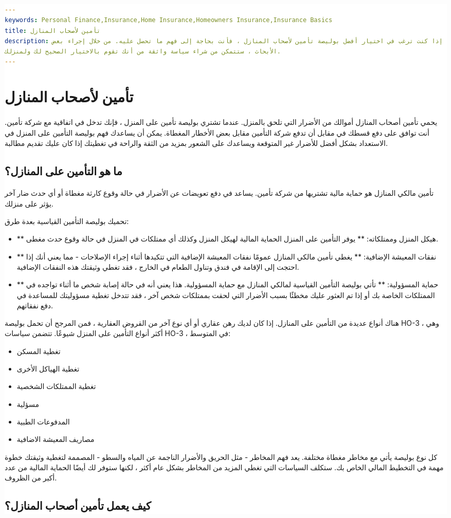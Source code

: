 ```yaml
---
keywords: Personal Finance,Insurance,Home Insurance,Homeowners Insurance,Insurance Basics
title: تأمين لأصحاب المنازل
description: إذا كنت ترغب في اختيار أفضل بوليصة تأمين لأصحاب المنازل ، فأنت بحاجة إلى فهم ما تحصل عليه. من خلال إجراء بعض الأبحاث ، ستتمكن من شراء سياسة واثقة من أنك تقوم بالاختيار الصحيح لك ولمنزلك.
---
```


# تأمين لأصحاب المنازل
يحمي تأمين أصحاب المنازل أموالك من الأضرار التي تلحق بالمنزل. عندما تشتري بوليصة تأمين على المنزل ، فإنك تدخل في اتفاقية مع شركة تأمين. أنت توافق على دفع قسطك في مقابل أن تدفع شركة التأمين مقابل بعض الأخطار المغطاة. يمكن أن يساعدك فهم بوليصة التأمين على المنزل في الاستعداد بشكل أفضل للأضرار غير المتوقعة ويساعدك على الشعور بمزيد من الثقة والراحة في تغطيتك إذا كان عليك تقديم مطالبة.

## ما هو التأمين على المنازل؟

تأمين مالكي المنازل هو حماية مالية تشتريها من شركة تأمين. يساعد في دفع تعويضات عن الأضرار في حالة وقوع كارثة مغطاة أو أي حدث ضار آخر يؤثر على منزلك.

تحميك بوليصة التأمين القياسية بعدة طرق:

- ** هيكل المنزل وممتلكاته: ** يوفر التأمين على المنزل الحماية المالية لهيكل المنزل وكذلك أي ممتلكات في المنزل في حالة وقوع حدث مغطى.

- ** نفقات المعيشة الإضافية: ** يغطي تأمين مالكي المنازل عمومًا نفقات المعيشة الإضافية التي تتكبدها أثناء إجراء الإصلاحات - مما يعني أنك إذا احتجت إلى الإقامة في فندق وتناول الطعام في الخارج ، فقد تغطي وثيقتك هذه النفقات الإضافية.

- ** حماية المسؤولية: ** تأتي بوليصة التأمين القياسية لمالكي المنازل مع حماية المسؤولية. هذا يعني أنه في حالة إصابة شخص ما أثناء تواجده في الممتلكات الخاصة بك أو إذا تم العثور عليك مخطئًا بسبب الأضرار التي لحقت بممتلكات شخص آخر ، فقد تتدخل تغطية مسؤوليتك للمساعدة في دفع نفقاتهم.

هناك أنواع عديدة من التأمين على المنازل. إذا كان لديك رهن عقاري أو أي نوع آخر من القروض العقارية ، فمن المرجح أن تحمل بوليصة HO-3 ، وهي أكثر أنواع التأمين على المنزل شيوعًا. تتضمن سياسات HO-3 ، في المتوسط:

- تغطية المسكن

- تغطية الهياكل الأخرى

- تغطية الممتلكات الشخصية

- مسؤلية

- المدفوعات الطبية

- مصاريف المعيشة الاضافية

كل نوع بوليصة يأتي مع مخاطر مغطاة مختلفة. يعد فهم المخاطر - مثل الحريق والأضرار الناجمة عن المياه والسطو - المصممة لتغطية وثيقتك خطوة مهمة في التخطيط المالي الخاص بك. ستكلف السياسات التي تغطي المزيد من المخاطر بشكل عام أكثر ، لكنها ستوفر لك أيضًا الحماية المالية من عدد أكبر من الظروف.

## كيف يعمل تأمين أصحاب المنازل؟
